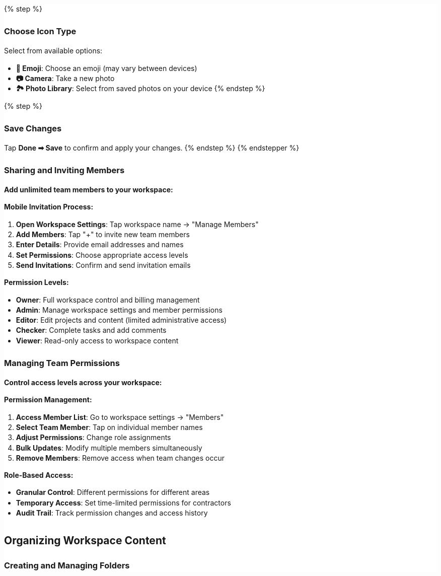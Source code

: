 {% step %}
### Choose Icon Type
Select from available options:
- **🙂 Emoji**: Choose an emoji (may vary between devices)
- **📷 Camera**: Take a new photo
- **🏞️ Photo Library**: Select from saved photos on your device
{% endstep %}

{% step %}
### Save Changes
Tap **Done ➡ Save** to confirm and apply your changes.
{% endstep %}
{% endstepper %}

### Sharing and Inviting Members

**Add unlimited team members to your workspace:**

**Mobile Invitation Process:**
1. **Open Workspace Settings**: Tap workspace name → "Manage Members"
2. **Add Members**: Tap "+" to invite new team members
3. **Enter Details**: Provide email addresses and names
4. **Set Permissions**: Choose appropriate access levels
5. **Send Invitations**: Confirm and send invitation emails

**Permission Levels:**
- **Owner**: Full workspace control and billing management
- **Admin**: Manage workspace settings and member permissions
- **Editor**: Edit projects and content (limited administrative access)
- **Checker**: Complete tasks and add comments
- **Viewer**: Read-only access to workspace content

### Managing Team Permissions

**Control access levels across your workspace:**

**Permission Management:**
1. **Access Member List**: Go to workspace settings → "Members"
2. **Select Team Member**: Tap on individual member names
3. **Adjust Permissions**: Change role assignments
4. **Bulk Updates**: Modify multiple members simultaneously
5. **Remove Members**: Remove access when team changes occur

**Role-Based Access:**
- **Granular Control**: Different permissions for different areas
- **Temporary Access**: Set time-limited permissions for contractors
- **Audit Trail**: Track permission changes and access history

## Organizing Workspace Content

### Creating and Managing Folders
